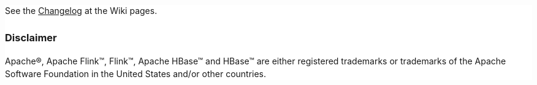 See the [Changelog](https://github.com/dbs-leipzig/gradoop/wiki/Changelog) at the Wiki pages. 

### Disclaimer

Apache®, Apache Flink&trade;, Flink&trade;, Apache HBase&trade; and HBase&trade; 
are either registered trademarks or trademarks of the Apache Software Foundation 
in the United States and/or other countries.




